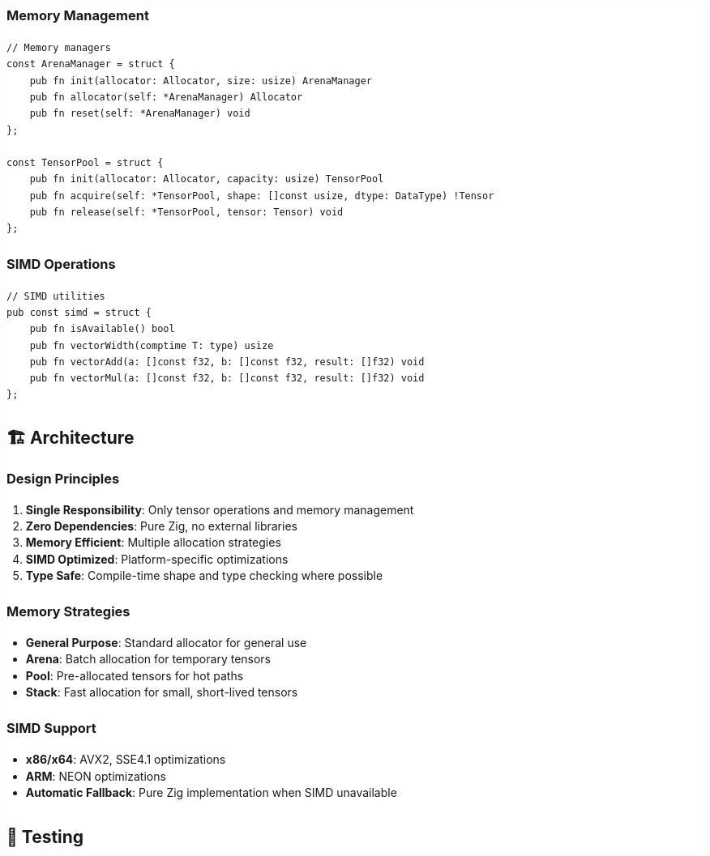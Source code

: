 ### Memory Management
```zig
// Memory managers
const ArenaManager = struct {
    pub fn init(allocator: Allocator, size: usize) ArenaManager
    pub fn allocator(self: *ArenaManager) Allocator
    pub fn reset(self: *ArenaManager) void
};

const TensorPool = struct {
    pub fn init(allocator: Allocator, capacity: usize) TensorPool
    pub fn acquire(self: *TensorPool, shape: []const usize, dtype: DataType) !Tensor
    pub fn release(self: *TensorPool, tensor: Tensor) void
};
```

### SIMD Operations
```zig
// SIMD utilities
pub const simd = struct {
    pub fn isAvailable() bool
    pub fn vectorWidth(comptime T: type) usize
    pub fn vectorAdd(a: []const f32, b: []const f32, result: []f32) void
    pub fn vectorMul(a: []const f32, b: []const f32, result: []f32) void
};
```

## 🏗️ Architecture

### Design Principles
1. **Single Responsibility**: Only tensor operations and memory management
2. **Zero Dependencies**: Pure Zig, no external libraries
3. **Memory Efficient**: Multiple allocation strategies
4. **SIMD Optimized**: Platform-specific optimizations
5. **Type Safe**: Compile-time shape and type checking where possible

### Memory Strategies
- **General Purpose**: Standard allocator for general use
- **Arena**: Batch allocation for temporary tensors
- **Pool**: Pre-allocated tensors for hot paths
- **Stack**: Fast allocation for small, short-lived tensors

### SIMD Support
- **x86/x64**: AVX2, SSE4.1 optimizations
- **ARM**: NEON optimizations
- **Automatic Fallback**: Pure Zig implementation when SIMD unavailable

## 🧪 Testing
